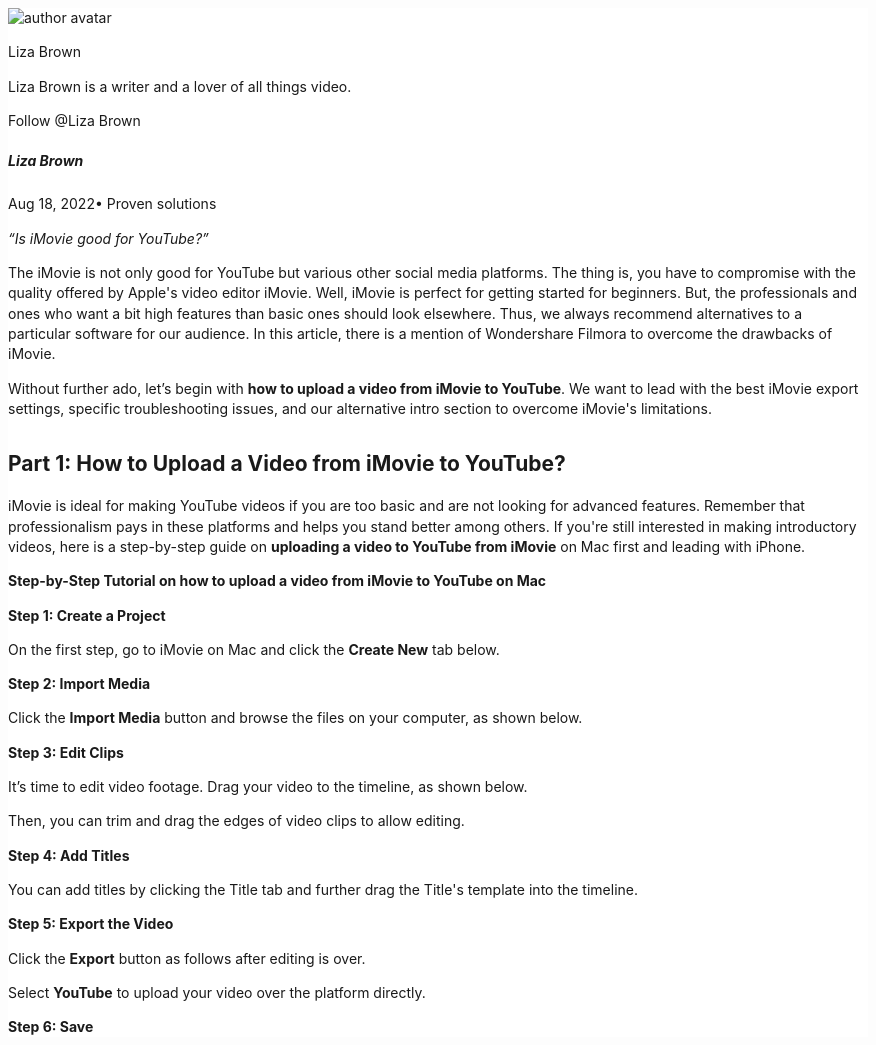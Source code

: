 ![author avatar](https://lh5.googleusercontent.com/-AIMmjowaFs4/AAAAAAAAAAI/AAAAAAAAABc/Y5UmwDaI7HU/s250-c-k/photo.jpg)

Liza Brown

Liza Brown is a writer and a lover of all things video.

Follow @Liza Brown

##### Liza Brown

 Aug 18, 2022• Proven solutions

_“Is iMovie good for YouTube?”_

The iMovie is not only good for YouTube but various other social media platforms. The thing is, you have to compromise with the quality offered by Apple's video editor iMovie. Well, iMovie is perfect for getting started for beginners. But, the professionals and ones who want a bit high features than basic ones should look elsewhere. Thus, we always recommend alternatives to a particular software for our audience. In this article, there is a mention of Wondershare Filmora to overcome the drawbacks of iMovie.

Without further ado, let’s begin with **how to upload a video from iMovie to YouTube**. We want to lead with the best iMovie export settings, specific troubleshooting issues, and our alternative intro section to overcome iMovie's limitations.

## Part 1: How to Upload a Video from iMovie to YouTube?

iMovie is ideal for making YouTube videos if you are too basic and are not looking for advanced features. Remember that professionalism pays in these platforms and helps you stand better among others. If you're still interested in making introductory videos, here is a step-by-step guide on **uploading a video to YouTube from iMovie** on Mac first and leading with iPhone.

**Step-by-Step Tutorial on how to upload a video from iMovie to YouTube on Mac**

**Step 1: Create a Project**

On the first step, go to iMovie on Mac and click the **Create New** tab below.

**Step 2: Import Media**

Click the **Import Media** button and browse the files on your computer, as shown below.

**Step 3: Edit Clips**

It’s time to edit video footage. Drag your video to the timeline, as shown below.

Then, you can trim and drag the edges of video clips to allow editing.

**Step 4: Add Titles**

You can add titles by clicking the Title tab and further drag the Title's template into the timeline.

**Step 5: Export the Video**

Click the **Export** button as follows after editing is over.

Select **YouTube** to upload your video over the platform directly.

**Step 6: Save**
